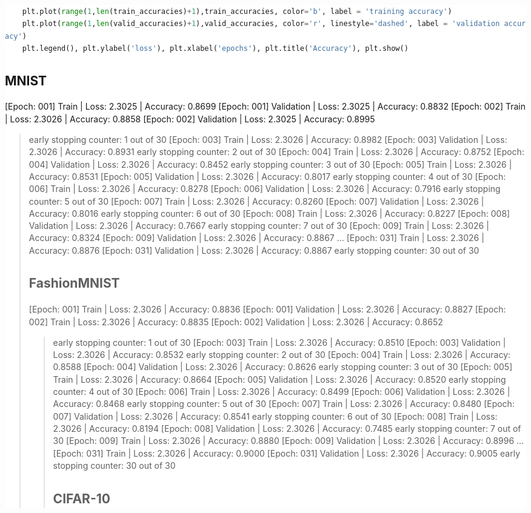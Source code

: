 ```python
    plt.plot(range(1,len(train_accuracies)+1),train_accuracies, color='b', label = 'training accuracy')
    plt.plot(range(1,len(valid_accuracies)+1),valid_accuracies, color='r', linestyle='dashed', label = 'validation accuracy')
    plt.legend(), plt.ylabel('loss'), plt.xlabel('epochs'), plt.title('Accuracy'), plt.show()
```

## MNIST

\[Epoch: 001] Train | Loss: 2.3025 | Accuracy: 0.8699 \[Epoch: 001] Validation | Loss: 2.3025 | Accuracy: 0.8832 \[Epoch: 002] Train | Loss: 2.3026 | Accuracy: 0.8858 \[Epoch: 002] Validation | Loss: 2.3025 | Accuracy: 0.8995

> early stopping counter: 1 out of 30 \[Epoch: 003] Train | Loss: 2.3026 | Accuracy: 0.8982 \[Epoch: 003] Validation | Loss: 2.3026 | Accuracy: 0.8931 early stopping counter: 2 out of 30 \[Epoch: 004] Train | Loss: 2.3026 | Accuracy: 0.8752 \[Epoch: 004] Validation | Loss: 2.3026 | Accuracy: 0.8452 early stopping counter: 3 out of 30 \[Epoch: 005] Train | Loss: 2.3026 | Accuracy: 0.8531 \[Epoch: 005] Validation | Loss: 2.3026 | Accuracy: 0.8017 early stopping counter: 4 out of 30 \[Epoch: 006] Train | Loss: 2.3026 | Accuracy: 0.8278 \[Epoch: 006] Validation | Loss: 2.3026 | Accuracy: 0.7916 early stopping counter: 5 out of 30 \[Epoch: 007] Train | Loss: 2.3026 | Accuracy: 0.8260 \[Epoch: 007] Validation | Loss: 2.3026 | Accuracy: 0.8016 early stopping counter: 6 out of 30 \[Epoch: 008] Train | Loss: 2.3026 | Accuracy: 0.8227 \[Epoch: 008] Validation | Loss: 2.3026 | Accuracy: 0.7667 early stopping counter: 7 out of 30 \[Epoch: 009] Train | Loss: 2.3026 | Accuracy: 0.8324 \[Epoch: 009] Validation | Loss: 2.3026 | Accuracy: 0.8867 ... \[Epoch: 031] Train | Loss: 2.3026 | Accuracy: 0.8876 \[Epoch: 031] Validation | Loss: 2.3026 | Accuracy: 0.8867 early stopping counter: 30 out of 30
>
> ## FashionMNIST
>
> \[Epoch: 001] Train | Loss: 2.3026 | Accuracy: 0.8836 \[Epoch: 001] Validation | Loss: 2.3026 | Accuracy: 0.8827 \[Epoch: 002] Train | Loss: 2.3026 | Accuracy: 0.8835 \[Epoch: 002] Validation | Loss: 2.3026 | Accuracy: 0.8652
>
> > early stopping counter: 1 out of 30 \[Epoch: 003] Train | Loss: 2.3026 | Accuracy: 0.8510 \[Epoch: 003] Validation | Loss: 2.3026 | Accuracy: 0.8532 early stopping counter: 2 out of 30 \[Epoch: 004] Train | Loss: 2.3026 | Accuracy: 0.8588 \[Epoch: 004] Validation | Loss: 2.3026 | Accuracy: 0.8626 early stopping counter: 3 out of 30 \[Epoch: 005] Train | Loss: 2.3026 | Accuracy: 0.8664 \[Epoch: 005] Validation | Loss: 2.3026 | Accuracy: 0.8520 early stopping counter: 4 out of 30 \[Epoch: 006] Train | Loss: 2.3026 | Accuracy: 0.8499 \[Epoch: 006] Validation | Loss: 2.3026 | Accuracy: 0.8468 early stopping counter: 5 out of 30 \[Epoch: 007] Train | Loss: 2.3026 | Accuracy: 0.8480 \[Epoch: 007] Validation | Loss: 2.3026 | Accuracy: 0.8541 early stopping counter: 6 out of 30 \[Epoch: 008] Train | Loss: 2.3026 | Accuracy: 0.8194 \[Epoch: 008] Validation | Loss: 2.3026 | Accuracy: 0.7485 early stopping counter: 7 out of 30 \[Epoch: 009] Train | Loss: 2.3026 | Accuracy: 0.8880 \[Epoch: 009] Validation | Loss: 2.3026 | Accuracy: 0.8996 ... \[Epoch: 031] Train | Loss: 2.3026 | Accuracy: 0.9000 \[Epoch: 031] Validation | Loss: 2.3026 | Accuracy: 0.9005 early stopping counter: 30 out of 30
> >
> > ## CIFAR-10
> >